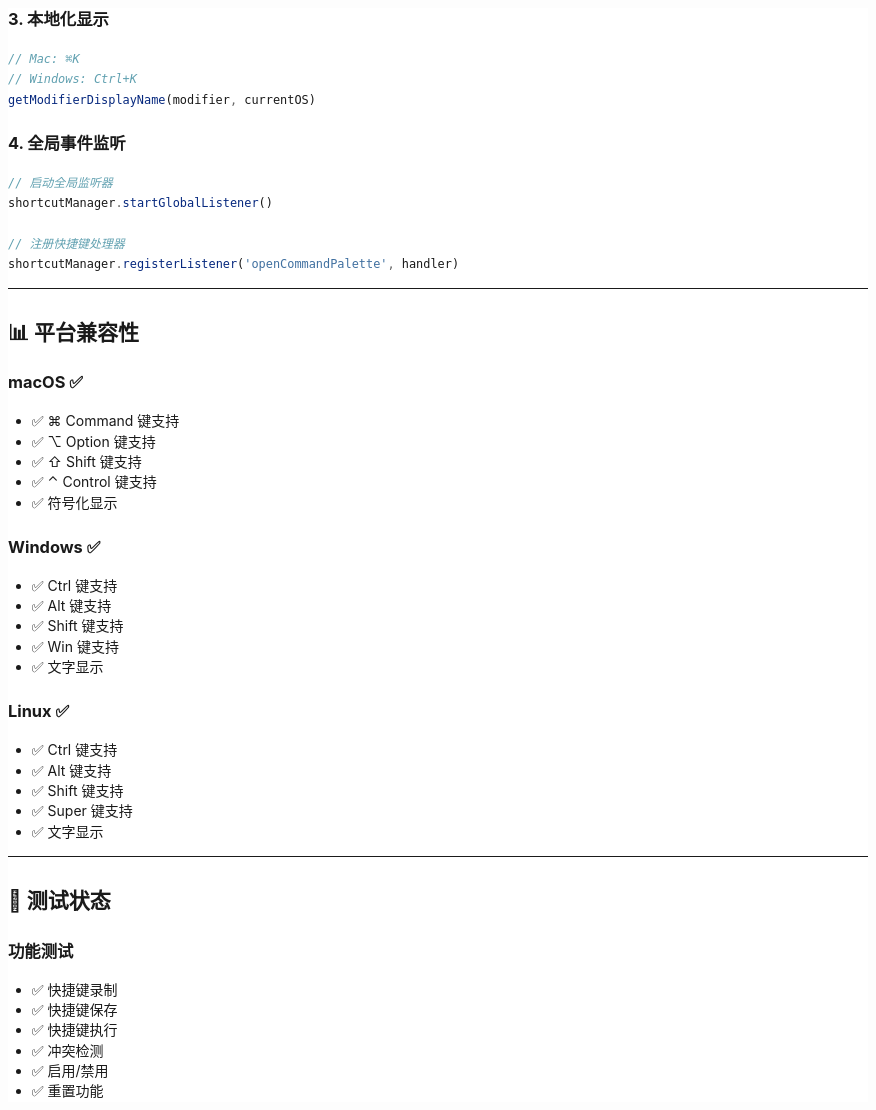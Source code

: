 ### 3. 本地化显示
```javascript
// Mac: ⌘K
// Windows: Ctrl+K
getModifierDisplayName(modifier, currentOS)
```

### 4. 全局事件监听
```javascript
// 启动全局监听器
shortcutManager.startGlobalListener()

// 注册快捷键处理器
shortcutManager.registerListener('openCommandPalette', handler)
```

---

## 📊 **平台兼容性**

### macOS ✅
- ✅ ⌘ Command 键支持
- ✅ ⌥ Option 键支持
- ✅ ⇧ Shift 键支持
- ✅ ⌃ Control 键支持
- ✅ 符号化显示

### Windows ✅
- ✅ Ctrl 键支持
- ✅ Alt 键支持
- ✅ Shift 键支持
- ✅ Win 键支持
- ✅ 文字显示

### Linux ✅
- ✅ Ctrl 键支持
- ✅ Alt 键支持
- ✅ Shift 键支持
- ✅ Super 键支持
- ✅ 文字显示

---

## 🧪 **测试状态**

### 功能测试
- ✅ 快捷键录制
- ✅ 快捷键保存
- ✅ 快捷键执行
- ✅ 冲突检测
- ✅ 启用/禁用
- ✅ 重置功能
